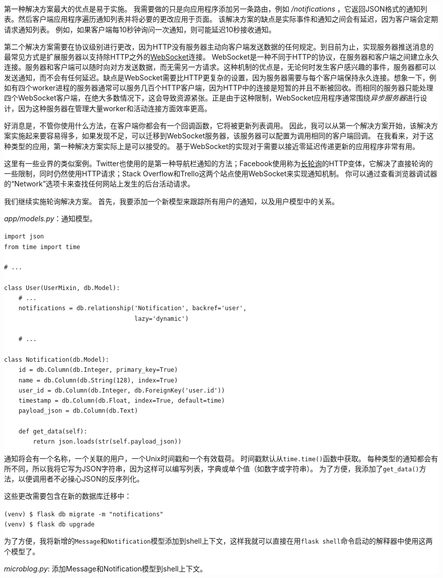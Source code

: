 第一种解决方案最大的优点是易于实施。 我需要做的只是向应用程序添加另一条路由，例如 */notifications* ，它返回JSON格式的通知列表。然后客户端应用程序遍历通知列表并将必要的更改应用于页面。 该解决方案的缺点是实际事件和通知之间会有延迟，因为客户端会定期请求通知列表。 例如，如果客户端每10秒钟询问一次通知，则可能延迟10秒接收通知。

第二个解决方案需要在协议级别进行更改，因为HTTP没有服务器主动向客户端发送数据的任何规定。到目前为止，实现服务器推送消息的最常见方式是扩展服务器以支持除HTTP之外的[WebSocket](https://en.wikipedia.org/wiki/WebSocket)连接。 WebSocket是一种不同于HTTP的协议，在服务器和客户端之间建立永久连接。服务器和客户端可以随时向对方发送数据，而无需另一方请求。这种机制的优点是，无论何时发生客户感兴趣的事件，服务器都可以发送通知，而不会有任何延迟。缺点是WebSocket需要比HTTP更复杂的设置，因为服务器需要与每个客户端保持永久连接。想象一下，例如有四个worker进程的服务器通常可以服务几百个HTTP客户端，因为HTTP中的连接是短暂的并且不断被回收。而相同的服务器只能处理四个WebSocket客户端，在绝大多数情况下，这会导致资源紧张。正是由于这种限制，WebSocket应用程序通常围绕*异步服务器*进行设计，因为这种服务器在管理大量worker和活动连接方面效率更高。

好消息是，不管你使用什么方法，在客户端你都会有一个回调函数，它将被更新列表调用。 因此，我可以从第一个解决方案开始，该解决方案实施起来要容易得多，如果发现不足，可以迁移到WebSocket服务器，该服务器可以配置为调用相同的客户端回调。 在我看来，对于这种类型的应用，第一种解决方案实际上是可以接受的。 基于WebSocket的实现对于需要以接近零延迟传递更新的应用程序非常有用。

这里有一些业界的类似案例。Twitter也使用的是第一种导航栏通知的方法；Facebook使用称为[长轮询](https://en.wikipedia.org/wiki/Push_technology#Long_polling)的HTTP变体，它解决了直接轮询的一些限制，同时仍然使用HTTP请求；Stack Overflow和Trello这两个站点使用WebSocket来实现通知机制。 你可以通过查看浏览器调试器的“Network”选项卡来查找任何网站上发生的后台活动请求。

我们继续实施轮询解决方案。 首先，我要添加一个新模型来跟踪所有用户的通知，以及用户模型中的关系。

*app/models.py*：通知模型。

```
import json
from time import time

# ...

class User(UserMixin, db.Model):
    # ...
    notifications = db.relationship('Notification', backref='user',
                                    lazy='dynamic')

    # ...

class Notification(db.Model):
    id = db.Column(db.Integer, primary_key=True)
    name = db.Column(db.String(128), index=True)
    user_id = db.Column(db.Integer, db.ForeignKey('user.id'))
    timestamp = db.Column(db.Float, index=True, default=time)
    payload_json = db.Column(db.Text)

    def get_data(self):
        return json.loads(str(self.payload_json))
```

通知将会有一个名称，一个关联的用户，一个Unix时间戳和一个有效载荷。 时间戳默认从`time.time()`函数中获取。 每种类型的通知都会有所不同，所以我将它写为JSON字符串，因为这样可以编写列表，字典或单个值（如数字或字符串）。 为了方便，我添加了`get_data()`方法，以便调用者不必操心JSON的反序列化。

这些更改需要包含在新的数据库迁移中：

```
(venv) $ flask db migrate -m "notifications"
(venv) $ flask db upgrade
```

为了方便，我将新增的`Message`和`Notification`模型添加到shell上下文，这样我就可以直接在用`flask shell`命令启动的解释器中使用这两个模型了。

*microblog.py*: 添加Message和Notification模型到shell上下文。
